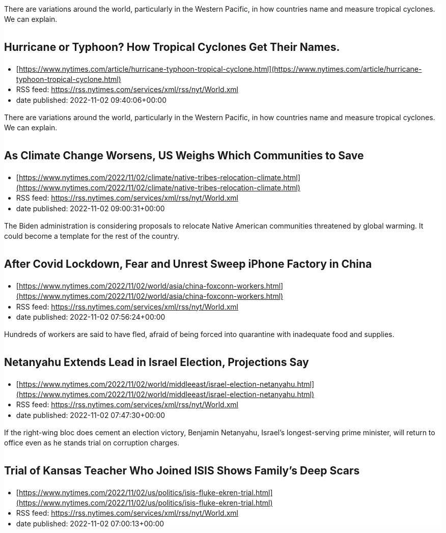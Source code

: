 There are variations around the world, particularly in the Western Pacific, in how countries name and measure tropical cyclones. We can explain.

## Hurricane or Typhoon? How Tropical Cyclones Get Their Names.
 - [https://www.nytimes.com/article/hurricane-typhoon-tropical-cyclone.html](https://www.nytimes.com/article/hurricane-typhoon-tropical-cyclone.html)
 - RSS feed: https://rss.nytimes.com/services/xml/rss/nyt/World.xml
 - date published: 2022-11-02 09:40:06+00:00

There are variations around the world, particularly in the Western Pacific, in how countries name and measure tropical cyclones. We can explain.

## As Climate Change Worsens, US Weighs Which Communities to Save
 - [https://www.nytimes.com/2022/11/02/climate/native-tribes-relocation-climate.html](https://www.nytimes.com/2022/11/02/climate/native-tribes-relocation-climate.html)
 - RSS feed: https://rss.nytimes.com/services/xml/rss/nyt/World.xml
 - date published: 2022-11-02 09:00:31+00:00

The Biden administration is considering proposals to relocate Native American communities threatened by global warming. It could become a template for the rest of the country.

## After Covid Lockdown, Fear and Unrest Sweep iPhone Factory in China
 - [https://www.nytimes.com/2022/11/02/world/asia/china-foxconn-workers.html](https://www.nytimes.com/2022/11/02/world/asia/china-foxconn-workers.html)
 - RSS feed: https://rss.nytimes.com/services/xml/rss/nyt/World.xml
 - date published: 2022-11-02 07:56:24+00:00

Hundreds of workers are said to have fled, afraid of being forced into quarantine with inadequate food and supplies.

## Netanyahu Extends Lead in Israel Election, Projections Say
 - [https://www.nytimes.com/2022/11/02/world/middleeast/israel-election-netanyahu.html](https://www.nytimes.com/2022/11/02/world/middleeast/israel-election-netanyahu.html)
 - RSS feed: https://rss.nytimes.com/services/xml/rss/nyt/World.xml
 - date published: 2022-11-02 07:47:30+00:00

If the right-wing bloc does cement an election victory, Benjamin Netanyahu, Israel’s longest-serving prime minister, will return to office even as he stands trial on corruption charges.

## Trial of Kansas Teacher Who Joined ISIS Shows Family’s Deep Scars
 - [https://www.nytimes.com/2022/11/02/us/politics/isis-fluke-ekren-trial.html](https://www.nytimes.com/2022/11/02/us/politics/isis-fluke-ekren-trial.html)
 - RSS feed: https://rss.nytimes.com/services/xml/rss/nyt/World.xml
 - date published: 2022-11-02 07:00:13+00:00
